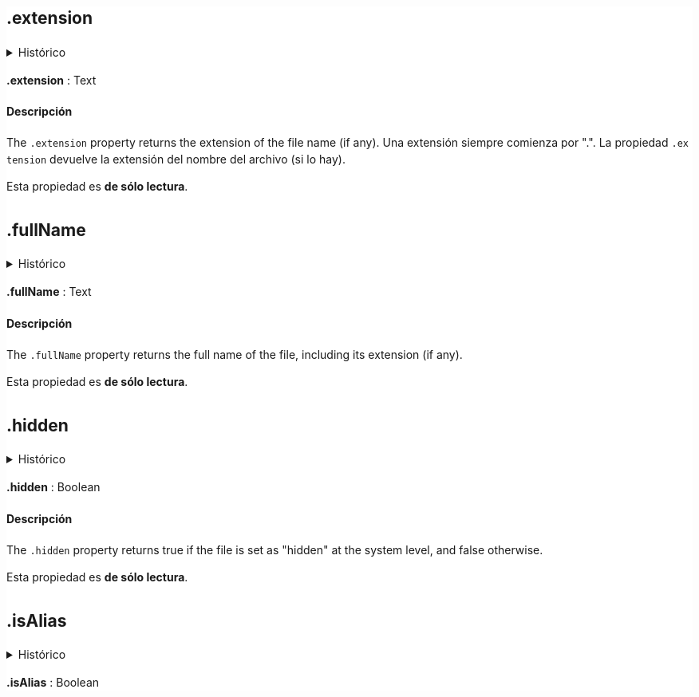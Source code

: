 

## .extension

<details><summary>Histórico</summary></details>



**.extension** : Text

#### Descripción

The `.extension` property returns the extension of the file name (if any). Una extensión siempre comienza por ".". La propiedad `.extension` devuelve la extensión del nombre del archivo (si lo hay).

Esta propiedad es **de sólo lectura**.




## .fullName

<details><summary>Histórico</summary></details>



**.fullName** : Text

#### Descripción

The `.fullName` property returns the full name of the file, including its extension (if any).

Esta propiedad es **de sólo lectura**.




## .hidden

<details><summary>Histórico</summary></details>



**.hidden** : Boolean

#### Descripción

The `.hidden` property returns true if the file is set as "hidden" at the system level, and false otherwise.

Esta propiedad es **de sólo lectura**.




## .isAlias

<details><summary>Histórico</summary></details>



**.isAlias** : Boolean
